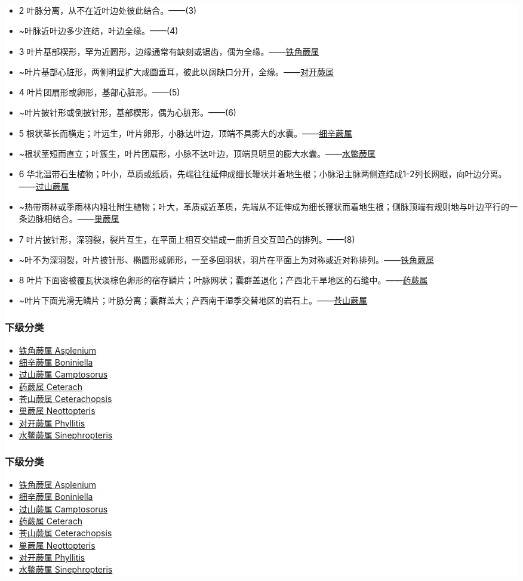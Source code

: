 * 2 叶脉分离，从不在近叶边处彼此结合。——(3)
* ~叶脉近叶边多少连结，叶边全缘。——(4)

* 3 叶片基部楔形，罕为近圆形，边缘通常有缺刻或锯齿，偶为全缘。——[铁角蕨属](Asplenium-铁角蕨属.md)

* ~叶片基部心脏形，两侧明显扩大成圆垂耳，彼此以阔缺口分开，全缘。——[对开蕨属](http://www.iplant.cn/info/Phyllitis?t=z)

* 4 叶片团扇形或卵形，基部心脏形。——(5)
* ~叶片披针形或倒披针形，基部楔形，偶为心脏形。——(6)

* 5 根状茎长而横走；叶远生，叶片卵形，小脉达叶边，顶端不具膨大的水囊。——[细辛蕨属](http://www.iplant.cn/info/Boniniella?t=z)

* ~根状茎短而直立；叶簇生，叶片团扇形，小脉不达叶边，顶端具明显的膨大水囊。——[水鳖蕨属](http://www.iplant.cn/info/Sinephropteris?t=z)

* 6 华北温带石生植物；叶小，草质或纸质，先端往往延伸成细长鞭状并着地生根；小脉沿主脉两侧连结成1-2列长网眼，向叶边分离。——[过山蕨属](http://www.iplant.cn/info/Camptosorus?t=z)

* ~热带雨林或季雨林内粗壮附生植物；叶大，革质或近革质，先端从不延伸成为细长鞭状而着地生根；侧脉顶端有规则地与叶边平行的一条边脉相结合。——[巢蕨属](http://www.iplant.cn/info/Neottopteris?t=z)

* 7 叶片披针形，深羽裂，裂片互生，在平面上相互交错成一曲折且交互凹凸的排列。——(8)
* ~叶不为深羽裂，叶片披针形、椭圆形或卵形，一至多回羽状，羽片在平面上为对称或近对称排列。——[铁角蕨属](Asplenium-铁角蕨属.md)

* 8 叶片下面密被覆瓦状淡棕色卵形的宿存鳞片；叶脉网状；囊群盖退化；产西北干旱地区的石缝中。——[药蕨属](http://www.iplant.cn/info/Ceterach?t=z)

* ~叶片下面光滑无鳞片；叶脉分离；囊群盖大；产西南干湿季交替地区的岩石上。——[苍山蕨属](http://www.iplant.cn/info/Ceterachopsis?t=z)

### 下级分类
* [铁角蕨属  Asplenium](Asplenium-铁角蕨属.md)
* [细辛蕨属  Boniniella](http://www.iplant.cn/info/Boniniella?t=z)
* [过山蕨属  Camptosorus](http://www.iplant.cn/info/Camptosorus?t=z)
* [药蕨属  Ceterach](http://www.iplant.cn/info/Ceterach?t=z)
* [苍山蕨属  Ceterachopsis](http://www.iplant.cn/info/Ceterachopsis?t=z)
* [巢蕨属  Neottopteris](http://www.iplant.cn/info/Neottopteris?t=z)
* [对开蕨属  Phyllitis](http://www.iplant.cn/info/Phyllitis?t=z)
* [水鳖蕨属  Sinephropteris](http://www.iplant.cn/info/Sinephropteris?t=z)

### 下级分类
* [铁角蕨属  Asplenium](http://iplant.cn/info/sp/Asplenium?t=z)
* [细辛蕨属  Boniniella](http://iplant.cn/info/sp/Boniniella?t=z)
* [过山蕨属  Camptosorus](http://iplant.cn/info/sp/Camptosorus?t=z)
* [药蕨属  Ceterach](http://iplant.cn/info/sp/Ceterach?t=z)
* [苍山蕨属  Ceterachopsis](http://iplant.cn/info/sp/Ceterachopsis?t=z)
* [巢蕨属  Neottopteris](http://iplant.cn/info/sp/Neottopteris?t=z)
* [对开蕨属  Phyllitis](http://iplant.cn/info/sp/Phyllitis?t=z)
* [水鳖蕨属  Sinephropteris](http://iplant.cn/info/sp/Sinephropteris?t=z)
